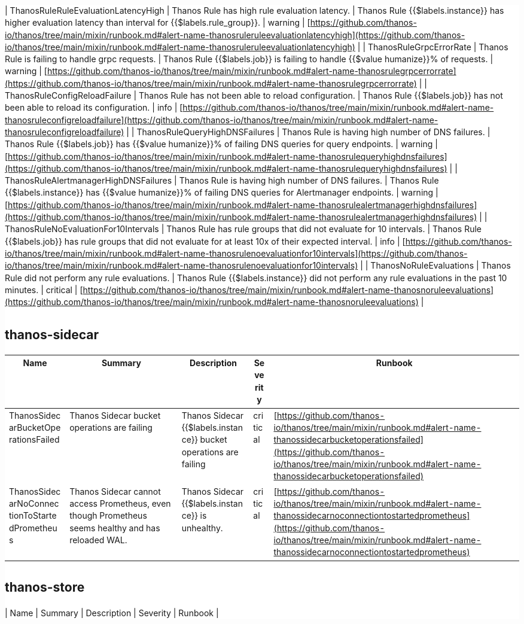 | ThanosRuleRuleEvaluationLatencyHigh   | Thanos Rule has high rule evaluation latency.                       | Thanos Rule {{$labels.instance}} has higher evaluation latency than interval for {{$labels.rule_group}}.       | warning  | [https://github.com/thanos-io/thanos/tree/main/mixin/runbook.md#alert-name-thanosruleruleevaluationlatencyhigh](https://github.com/thanos-io/thanos/tree/main/mixin/runbook.md#alert-name-thanosruleruleevaluationlatencyhigh)     |
| ThanosRuleGrpcErrorRate               | Thanos Rule is failing to handle grpc requests.                     | Thanos Rule {{$labels.job}} is failing to handle {{$value  humanize}}% of requests.                            | warning  | [https://github.com/thanos-io/thanos/tree/main/mixin/runbook.md#alert-name-thanosrulegrpcerrorrate](https://github.com/thanos-io/thanos/tree/main/mixin/runbook.md#alert-name-thanosrulegrpcerrorrate)                             |
| ThanosRuleConfigReloadFailure         | Thanos Rule has not been able to reload configuration.              | Thanos Rule {{$labels.job}} has not been able to reload its configuration.                                     | info     | [https://github.com/thanos-io/thanos/tree/main/mixin/runbook.md#alert-name-thanosruleconfigreloadfailure](https://github.com/thanos-io/thanos/tree/main/mixin/runbook.md#alert-name-thanosruleconfigreloadfailure)                 |
| ThanosRuleQueryHighDNSFailures        | Thanos Rule is having high number of DNS failures.                  | Thanos Rule {{$labels.job}} has {{$value  humanize}}% of failing DNS queries for query endpoints.              | warning  | [https://github.com/thanos-io/thanos/tree/main/mixin/runbook.md#alert-name-thanosrulequeryhighdnsfailures](https://github.com/thanos-io/thanos/tree/main/mixin/runbook.md#alert-name-thanosrulequeryhighdnsfailures)               |
| ThanosRuleAlertmanagerHighDNSFailures | Thanos Rule is having high number of DNS failures.                  | Thanos Rule {{$labels.instance}} has {{$value  humanize}}% of failing DNS queries for Alertmanager endpoints.  | warning  | [https://github.com/thanos-io/thanos/tree/main/mixin/runbook.md#alert-name-thanosrulealertmanagerhighdnsfailures](https://github.com/thanos-io/thanos/tree/main/mixin/runbook.md#alert-name-thanosrulealertmanagerhighdnsfailures) |
| ThanosRuleNoEvaluationFor10Intervals  | Thanos Rule has rule groups that did not evaluate for 10 intervals. | Thanos Rule {{$labels.job}} has rule groups that did not evaluate for at least 10x of their expected interval. | info     | [https://github.com/thanos-io/thanos/tree/main/mixin/runbook.md#alert-name-thanosrulenoevaluationfor10intervals](https://github.com/thanos-io/thanos/tree/main/mixin/runbook.md#alert-name-thanosrulenoevaluationfor10intervals)   |
| ThanosNoRuleEvaluations               | Thanos Rule did not perform any rule evaluations.                   | Thanos Rule {{$labels.instance}} did not perform any rule evaluations in the past 10 minutes.                  | critical | [https://github.com/thanos-io/thanos/tree/main/mixin/runbook.md#alert-name-thanosnoruleevaluations](https://github.com/thanos-io/thanos/tree/main/mixin/runbook.md#alert-name-thanosnoruleevaluations)                             |

## thanos-sidecar

| Name                                         | Summary                                                                                             | Description                                                       | Severity | Runbook                                                                                                                                                                                                                                          |
|----------------------------------------------|-----------------------------------------------------------------------------------------------------|-------------------------------------------------------------------|----------|--------------------------------------------------------------------------------------------------------------------------------------------------------------------------------------------------------------------------------------------------|
| ThanosSidecarBucketOperationsFailed          | Thanos Sidecar bucket operations are failing                                                        | Thanos Sidecar {{$labels.instance}} bucket operations are failing | critical | [https://github.com/thanos-io/thanos/tree/main/mixin/runbook.md#alert-name-thanossidecarbucketoperationsfailed](https://github.com/thanos-io/thanos/tree/main/mixin/runbook.md#alert-name-thanossidecarbucketoperationsfailed)                   |
| ThanosSidecarNoConnectionToStartedPrometheus | Thanos Sidecar cannot access Prometheus, even though Prometheus seems healthy and has reloaded WAL. | Thanos Sidecar {{$labels.instance}} is unhealthy.                 | critical | [https://github.com/thanos-io/thanos/tree/main/mixin/runbook.md#alert-name-thanossidecarnoconnectiontostartedprometheus](https://github.com/thanos-io/thanos/tree/main/mixin/runbook.md#alert-name-thanossidecarnoconnectiontostartedprometheus) |

## thanos-store

| Name                                    | Summary                                                       | Description                                                                                                        | Severity | Runbook                                                                                                                                                                                                                                |